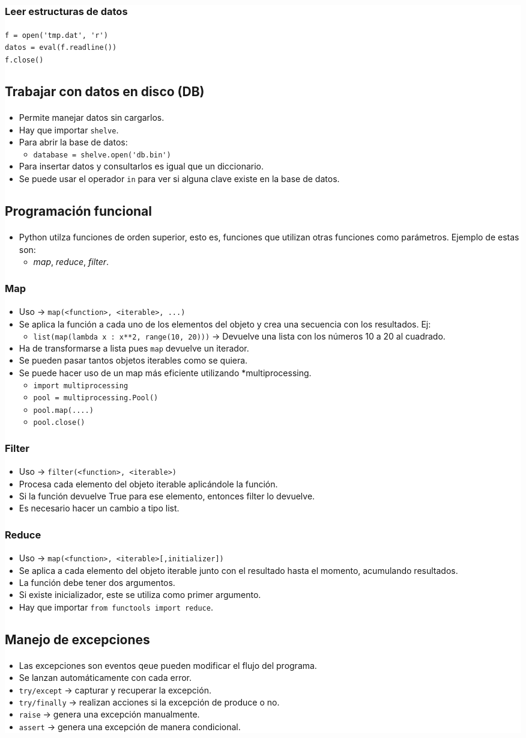 ### Leer estructuras de datos
```
f = open('tmp.dat', 'r')
datos = eval(f.readline())
f.close()
```

## Trabajar con datos en disco (DB)
- Permite manejar datos sin cargarlos.
- Hay que importar `shelve`.
- Para abrir la base de datos:
	- `database = shelve.open('db.bin')`
- Para insertar datos y consultarlos es igual que un diccionario.
- Se puede usar el operador `in` para ver si alguna clave existe en la base de datos.

## Programación funcional
- Python utilza funciones de orden superior, esto es, funciones que utilizan otras funciones como parámetros. Ejemplo de estas son:
	- *map*, *reduce*, *filter*.

### Map
- Uso -> `map(<function>, <iterable>, ...)`
- Se aplica la función a cada uno de los elementos del objeto y crea una secuencia con los resultados. Ej:
	- `list(map(lambda x : x**2, range(10, 20)))` -> Devuelve una lista con los números $10$ a $20$ al cuadrado. 
- Ha de transformarse a lista pues `map` devuelve un iterador.
- Se pueden pasar tantos objetos iterables como se quiera.
- Se puede hacer uso de un map más eficiente utilizando *multiprocessing.
	- `import multiprocessing`
	- `pool = multiprocessing.Pool()`
	- `pool.map(....)`
	- `pool.close()`

### Filter
- Uso -> `filter(<function>, <iterable>)`
- Procesa cada elemento del objeto iterable aplicándole la función.
- Si la función devuelve True para ese elemento, entonces filter lo devuelve.
- Es necesario hacer un cambio a tipo list.

### Reduce
- Uso -> `map(<function>, <iterable>[,initializer])`
- Se aplica a cada elemento del objeto iterable junto con el resultado hasta el momento, acumulando resultados.
- La función debe tener dos argumentos.
- Si existe inicializador, este se utiliza como primer argumento.
- Hay que importar `from functools import reduce`.

## Manejo de excepciones
- Las excepciones son eventos qeue pueden modificar el flujo del programa.
- Se lanzan automáticamente con cada error.
- `try/except` -> capturar y recuperar la excepción.
- `try/finally` -> realizan acciones si la excepción de produce o no.
- `raise` -> genera una excepción manualmente.
- `assert` -> genera una excepción de manera condicional.

